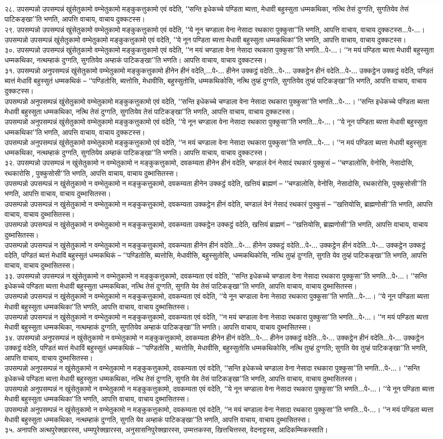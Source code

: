 २८. उपसम्पन्नो उपसम्पन्नं खुंसेतुकामो वम्भेतुकामो मङ्कुकत्तुकामो एवं वदेति, ‘‘सन्ति इधेकच्चे पण्डिता ब्यत्ता, मेधावी बहुस्सुता धम्मकथिका, नत्थि तेसं दुग्गति, सुगतियेव तेसं पाटिकङ्खा’’ति भणति, आपत्ति वाचाय, वाचाय दुक्कटस्स।  
२९. उपसम्पन्नो उपसम्पन्नं खुंसेतुकामो वम्भेतुकामो मङ्कुकत्तुकामो एवं वदेति, ‘‘ये नून चण्डाला वेना नेसादा रथकारा पुक्कुसा’’ति भणति, आपत्ति वाचाय, वाचाय दुक्कटस्स…पे॰…।  
उपसम्पन्नो उपसम्पन्नं खुंसेतुकामो वम्भेतुकामो मङ्कुकत्तुकामो एवं वदेति, ‘‘ये नून पण्डिता ब्यत्ता मेधावी बहुस्सुता धम्मकथिका’’ति भणति, आपत्ति वाचाय, वाचाय दुक्कटस्स।  
३०. उपसम्पन्नो उपसम्पन्नं खुंसेतुकामो वम्भेतुकामो मङ्कुकत्तुकामो एवं वदेति, ‘‘न मयं चण्डाला वेना नेसादा रथकारा पुक्कुसा’’ति भणति…पे॰…। ‘‘न मयं पण्डिता ब्यत्ता मेधावी बहुस्सुता धम्मकथिका, नत्थम्हाकं दुग्गति, सुगतियेव अम्हाकं पाटिकङ्खा’’ति भणति। आपत्ति वाचाय, वाचाय दुक्कटस्स।  
३१. उपसम्पन्नो अनुपसम्पन्नं खुंसेतुकामो वम्भेतुकामो मङ्कुकत्तुकामो हीनेन हीनं वदेति,…पे॰… हीनेन उक्कट्ठं वदेति…पे॰… उक्कट्ठेन हीनं वदेति…पे॰… उक्कट्ठेन उक्कट्ठं वदेति, पण्डितं ब्यत्तं मेधाविं बहुस्सुतं धम्मकथिकं – ‘‘पण्डितोसि, ब्यत्तोसि, मेधावीसि, बहुस्सुतोसि, धम्मकथिकोसि, नत्थि तुय्हं दुग्गति, सुगतियेव तुय्हं पाटिकङ्खा’’ति भणति, आपत्ति वाचाय, वाचाय दुक्कटस्स।  
उपसम्पन्नो अनुपसम्पन्नं खुंसेतुकामो वम्भेतुकामो मङ्कुकत्तुकामो एवं वदेति, ‘‘सन्ति इधेकच्चे चण्डाला वेना नेसादा रथकारा पुक्कुसा’’ति भणति…पे॰…। ‘‘सन्ति इधेकच्चे पण्डिता ब्यत्ता मेधावी बहुस्सुता धम्मकथिका, नत्थि तेसं दुग्गति, सुगतियेव तेसं पाटिकङ्खा’’ति भणति, आपत्ति वाचाय, वाचाय दुक्कटस्स।  
उपसम्पन्नो अनुपसम्पन्नं खुंसेतुकामो वम्भेतुकामो मङ्कुकत्तुकामो एवं वदेति, ‘‘ये नून चण्डाला वेना नेसादा रथकारा पुक्कुसा’’ति भणति…पे॰…। ‘‘ये नून पण्डिता ब्यत्ता मेधावी बहुस्सुता धम्मकथिका’’ति भणति, आपत्ति वाचाय, वाचाय दुक्कटस्स।  
उपसम्पन्नो अनुपसम्पन्नं खुंसेतुकामो वम्भेतुकामो मङ्कुकत्तुकामो एवं वदेति, ‘‘न मयं चण्डाला वेना नेसादा रथकारा पुक्कुसा’’ति भणति…पे॰…। ‘‘न मयं पण्डिता ब्यत्ता मेधावी बहुस्सुता धम्मकथिका, नत्थम्हाकं दुग्गति, सुगतियेव अम्हाकं पाटिकङ्खा’’ति भणति। आपत्ति वाचाय, वाचाय दुक्कटस्स।  
३२. उपसम्पन्नो उपसम्पन्नं न खुंसेतुकामो न वम्भेतुकामो न मङ्कुकत्तुकामो, दवकम्यता हीनेन हीनं वदेति, चण्डालं वेनं नेसादं रथकारं पुक्कुसं – ‘‘चण्डालोसि, वेनोसि, नेसादोसि, रथकारोसि , पुक्कुसोसी’’ति भणति, आपत्ति वाचाय, वाचाय दुब्भासितस्स।  
उपसम्पन्नो उपसम्पन्नं न खुंसेतुकामो न वम्भेतुकामो न मङ्कुकत्तुकामो, दवकम्यता हीनेन उक्कट्ठं वदेति, खत्तियं ब्राह्मणं – ‘‘चण्डालोसि, वेनोसि, नेसादोसि, रथकारोसि, पुक्कुसोसी’’ति भणति, आपत्ति वाचाय, वाचाय दुब्भासितस्स।  
उपसम्पन्नो उपसम्पन्नं न खुंसेतुकामो न वम्भेतुकामो न मङ्कुकत्तुकामो, दवकम्यता उक्कट्ठेन हीनं वदेति, चण्डालं वेनं नेसादं रथकारं पुक्कुसं – ‘‘खत्तियोसि, ब्राह्मणोसी’’ति भणति, आपत्ति वाचाय, वाचाय दुब्भासितस्स।  
उपसम्पन्नो उपसम्पन्नं न खुंसेतुकामो न वम्भेतुकामो न मङ्कुकत्तुकामो, दवकम्यता उक्कट्ठेन उक्कट्ठं वदेति, खत्तियं ब्राह्मणं – ‘‘खत्तियोसि, ब्राह्मणोसी’’ति भणति, आपत्ति वाचाय, वाचाय दुब्भासितस्स।  
उपसम्पन्नो उपसम्पन्नं न खुंसेतुकामो न वम्भेतुकामो न मङ्कुकत्तुकामो, दवकम्यता हीनेन हीनं वदेति…पे॰… हीनेन उक्कट्ठं वदेति…पे॰… उक्कट्ठेन हीनं वदेति…पे॰… उक्कट्ठेन उक्कट्ठं वदेति, पण्डितं ब्यत्तं मेधाविं बहुस्सुतं धम्मकथिकं – ‘‘पण्डितोसि, ब्यत्तोसि, मेधावीसि, बहुस्सुतोसि, धम्मकथिकोसि, नत्थि तुय्हं दुग्गति, सुगति येव तुय्हं पाटिकङ्खा’’ति भणति, आपत्ति वाचाय, वाचाय दुब्भासितस्स।  
३३. उपसम्पन्नो उपसम्पन्नं न खुंसेतुकामो न वम्भेतुकामो न मङ्कुकत्तुकामो, दवकम्यता एवं वदेति, ‘‘सन्ति इधेकच्चे चण्डाला वेना नेसादा रथकारा पुक्कुसा’’ति भणति…पे॰…। ‘‘सन्ति इधेकच्चे पण्डिता ब्यत्ता मेधावी बहुस्सुता धम्मकथिका, नत्थि तेसं दुग्गति, सुगति येव तेसं पाटिकङ्खा’’ति भणति, आपत्ति वाचाय, वाचाय दुब्भासितस्स।  
उपसम्पन्नो उपसम्पन्नं न खुंसेतुकामो न वम्भेतुकामो न मङ्कुकत्तुकामो, दवकम्यता एवं वदेति, ‘‘ये नून चण्डाला वेना नेसादा रथकारा पुक्कुसा’’ति भणति…पे॰…। ‘‘ये नून पण्डिता ब्यत्ता मेधावी बहुस्सुता धम्मकथिका’’ति भणति, आपत्ति वाचाय, वाचाय दुब्भासितस्स।  
उपसम्पन्नो उपसम्पन्नं न खुंसेतुकामो न वम्भेतुकामो न मङ्कुकत्तुकामो, दवकम्यता एवं वदेति, ‘‘न मयं चण्डाला वेना नेसादा रथकारा पुक्कुसा’’ति भणति…पे॰…। ‘‘न मयं पण्डिता ब्यत्ता मेधावी बहुस्सुता धम्मकथिका, नत्थम्हाकं दुग्गति, सुगतियेव अम्हाकं पाटिकङ्खा’’ति भणति। आपत्ति वाचाय, वाचाय दुब्भासितस्स।  
३४. उपसम्पन्नो अनुपसम्पन्नं न खुंसेतुकामो न वम्भेतुकामो न मङ्कुकत्तुकामो, दवकम्यता हीनेन हीनं वदेति…पे॰… हीनेन उक्कट्ठं वदेति…पे॰… उक्कट्ठेन हीनं वदेति…पे॰… उक्कट्ठेन उक्कट्ठं वदेति, पण्डितं ब्यत्तं मेधाविं बहुस्सुतं धम्मकथिकं – ‘‘पण्डितोसि , ब्यत्तोसि, मेधावीसि, बहुस्सुतोसि धम्मकथिकोसि, नत्थि तुय्हं दुग्गति; सुगति येव तुय्हं पाटिकङ्खा’’ति भणति, आपत्ति वाचाय, वाचाय दुब्भासितस्स।  
उपसम्पन्नो अनुपसम्पन्नं न खुंसेतुकामो न वम्भेतुकामो न मङ्कुकत्तुकामो, दवकम्यता एवं वदेति, ‘‘सन्ति इधेकच्चे चण्डाला वेना नेसादा रथकारा पुक्कुसा’’ति भणति…पे॰…। ‘‘सन्ति इधेकच्चे पण्डिता ब्यत्ता मेधावी बहुस्सुता धम्मकथिका, नत्थि तेसं दुग्गति, सुगति येव तेसं पाटिकङ्खा’’ति भणति, आपत्ति वाचाय, वाचाय दुब्भासितस्स।  
उपसम्पन्नो अनुपसम्पन्नं न खुंसेतुकामो न वम्भेतुकामो न मङ्कुकत्तुकामो, दवकम्यता एवं वदेति, ‘‘ये नून चण्डाला वेना नेसादा रथकारा पुक्कुसा’’ति भणति…पे॰…। ‘‘ये नून पण्डिता ब्यत्ता मेधावी बहुस्सुता धम्मकथिका’’ति भणति, आपत्ति वाचाय, वाचाय दुब्भासितस्स।  
उपसम्पन्नो अनुपसम्पन्नं न खुंसेतुकामो न वम्भेतुकामो न मङ्कुकत्तुकामो, दवकम्यता एवं वदेति, ‘‘न मयं चण्डाला वेना नेसादा रथकारा पुक्कुसा’’ति भणति…पे॰…। ‘‘न मयं पण्डिता ब्यत्ता मेधावी बहुस्सुता धम्मकथिका, नत्थम्हाकं दुग्गति, सुगति येव अम्हाकं पाटिकङ्खा’’ति भणति, आपत्ति वाचाय, वाचाय दुब्भासितस्स।  
३५. अनापत्ति अत्थपुरेक्खारस्स, धम्मपुरेक्खारस्स, अनुसासनिपुरेक्खारस्स, उम्मत्तकस्स, खित्तचित्तस्स, वेदनाट्टस्स, आदिकम्मिकस्साति।  